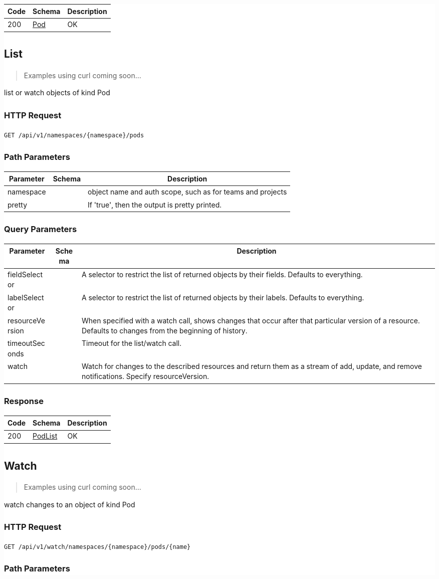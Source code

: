 Code         | Schema     | Description
------------ | ---------- | -----------
200 | [Pod](#pod-v1) | OK


## List

> Examples using curl coming soon...

list or watch objects of kind Pod

### HTTP Request

`GET /api/v1/namespaces/{namespace}/pods`

### Path Parameters

Parameter    | Schema     | Description
------------ | ---------- | -----------
namespace |  | object name and auth scope, such as for teams and projects
pretty |  | If 'true', then the output is pretty printed.

### Query Parameters

Parameter    | Schema     | Description
------------ | ---------- | -----------
fieldSelector |  | A selector to restrict the list of returned objects by their fields. Defaults to everything.
labelSelector |  | A selector to restrict the list of returned objects by their labels. Defaults to everything.
resourceVersion |  | When specified with a watch call, shows changes that occur after that particular version of a resource. Defaults to changes from the beginning of history.
timeoutSeconds |  | Timeout for the list/watch call.
watch |  | Watch for changes to the described resources and return them as a stream of add, update, and remove notifications. Specify resourceVersion.

### Response

Code         | Schema     | Description
------------ | ---------- | -----------
200 | [PodList](#podlist-v1) | OK


## Watch

> Examples using curl coming soon...

watch changes to an object of kind Pod

### HTTP Request

`GET /api/v1/watch/namespaces/{namespace}/pods/{name}`

### Path Parameters
